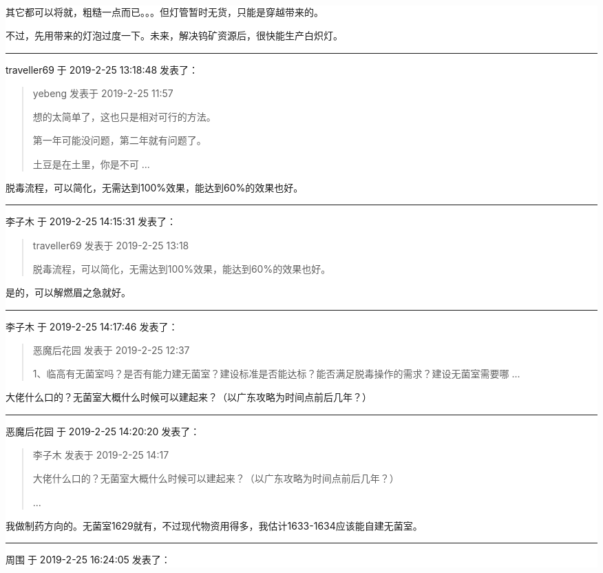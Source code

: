 

其它都可以将就，粗糙一点而已。。。但灯管暂时无货，只能是穿越带来的。

不过，先用带来的灯泡过度一下。未来，解决钨矿资源后，很快能生产白炽灯。

---------

traveller69 于 2019-2-25 13:18:48 发表了：

> yebeng 发表于 2019-2-25 11:57
> 
> 想的太简单了，这也只是相对可行的方法。
> 
> 第一年可能没问题，第二年就有问题了。
> 
> 土豆是在土里，你是不可 ...



脱毒流程，可以简化，无需达到100%效果，能达到60%的效果也好。

---------

李子木 于 2019-2-25 14:15:31 发表了：

> traveller69 发表于 2019-2-25 13:18
> 
> 脱毒流程，可以简化，无需达到100%效果，能达到60%的效果也好。



是的，可以解燃眉之急就好。

---------

李子木 于 2019-2-25 14:17:46 发表了：

> 恶魔后花园 发表于 2019-2-25 12:37
> 
> 1、临高有无菌室吗？是否有能力建无菌室？建设标准是否能达标？能否满足脱毒操作的需求？建设无菌室需要哪 ...



大佬什么口的？无菌室大概什么时候可以建起来？（以广东攻略为时间点前后几年？）

---------

恶魔后花园 于 2019-2-25 14:20:20 发表了：

> 李子木 发表于 2019-2-25 14:17
> 
> 大佬什么口的？无菌室大概什么时候可以建起来？（以广东攻略为时间点前后几年？）
> 
> ...



我做制药方向的。无菌室1629就有，不过现代物资用得多，我估计1633-1634应该能自建无菌室。

---------

周围 于 2019-2-25 16:24:05 发表了：
